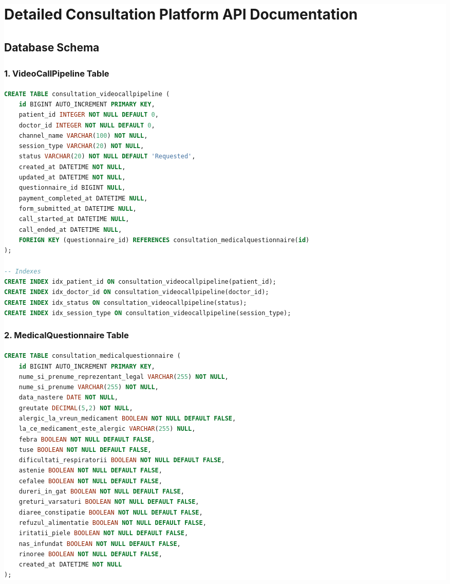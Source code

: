 # Detailed Consultation Platform API Documentation

## Database Schema

### 1. VideoCallPipeline Table
```sql
CREATE TABLE consultation_videocallpipeline (
    id BIGINT AUTO_INCREMENT PRIMARY KEY,
    patient_id INTEGER NOT NULL DEFAULT 0,
    doctor_id INTEGER NOT NULL DEFAULT 0,
    channel_name VARCHAR(100) NOT NULL,
    session_type VARCHAR(20) NOT NULL,
    status VARCHAR(20) NOT NULL DEFAULT 'Requested',
    created_at DATETIME NOT NULL,
    updated_at DATETIME NOT NULL,
    questionnaire_id BIGINT NULL,
    payment_completed_at DATETIME NULL,
    form_submitted_at DATETIME NULL,
    call_started_at DATETIME NULL,
    call_ended_at DATETIME NULL,
    FOREIGN KEY (questionnaire_id) REFERENCES consultation_medicalquestionnaire(id)
);

-- Indexes
CREATE INDEX idx_patient_id ON consultation_videocallpipeline(patient_id);
CREATE INDEX idx_doctor_id ON consultation_videocallpipeline(doctor_id);
CREATE INDEX idx_status ON consultation_videocallpipeline(status);
CREATE INDEX idx_session_type ON consultation_videocallpipeline(session_type);
```

### 2. MedicalQuestionnaire Table
```sql
CREATE TABLE consultation_medicalquestionnaire (
    id BIGINT AUTO_INCREMENT PRIMARY KEY,
    nume_si_prenume_reprezentant_legal VARCHAR(255) NOT NULL,
    nume_si_prenume VARCHAR(255) NOT NULL,
    data_nastere DATE NOT NULL,
    greutate DECIMAL(5,2) NOT NULL,
    alergic_la_vreun_medicament BOOLEAN NOT NULL DEFAULT FALSE,
    la_ce_medicament_este_alergic VARCHAR(255) NULL,
    febra BOOLEAN NOT NULL DEFAULT FALSE,
    tuse BOOLEAN NOT NULL DEFAULT FALSE,
    dificultati_respiratorii BOOLEAN NOT NULL DEFAULT FALSE,
    astenie BOOLEAN NOT NULL DEFAULT FALSE,
    cefalee BOOLEAN NOT NULL DEFAULT FALSE,
    dureri_in_gat BOOLEAN NOT NULL DEFAULT FALSE,
    greturi_varsaturi BOOLEAN NOT NULL DEFAULT FALSE,
    diaree_constipatie BOOLEAN NOT NULL DEFAULT FALSE,
    refuzul_alimentatie BOOLEAN NOT NULL DEFAULT FALSE,
    iritatii_piele BOOLEAN NOT NULL DEFAULT FALSE,
    nas_infundat BOOLEAN NOT NULL DEFAULT FALSE,
    rinoree BOOLEAN NOT NULL DEFAULT FALSE,
    created_at DATETIME NOT NULL
);
```
